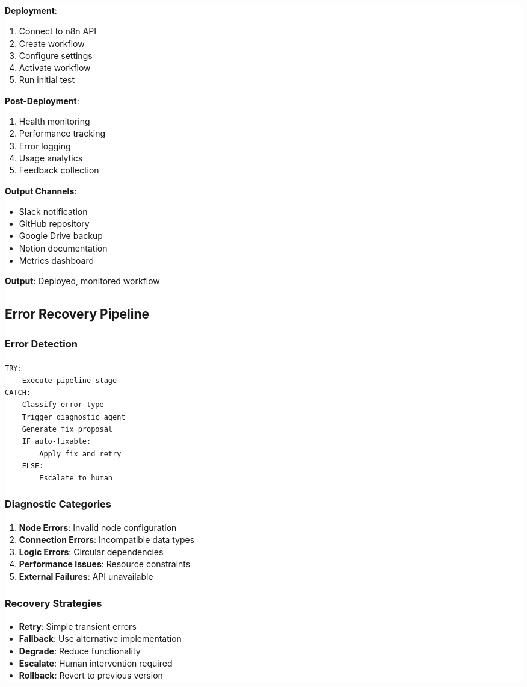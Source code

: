 **Deployment**:
1. Connect to n8n API
2. Create workflow
3. Configure settings
4. Activate workflow
5. Run initial test

**Post-Deployment**:
1. Health monitoring
2. Performance tracking
3. Error logging
4. Usage analytics
5. Feedback collection

**Output Channels**:
- Slack notification
- GitHub repository
- Google Drive backup
- Notion documentation
- Metrics dashboard

**Output**: Deployed, monitored workflow

## Error Recovery Pipeline

### Error Detection
```
TRY:
    Execute pipeline stage
CATCH:
    Classify error type
    Trigger diagnostic agent
    Generate fix proposal
    IF auto-fixable:
        Apply fix and retry
    ELSE:
        Escalate to human
```

### Diagnostic Categories
1. **Node Errors**: Invalid node configuration
2. **Connection Errors**: Incompatible data types
3. **Logic Errors**: Circular dependencies
4. **Performance Issues**: Resource constraints
5. **External Failures**: API unavailable

### Recovery Strategies
- **Retry**: Simple transient errors
- **Fallback**: Use alternative implementation
- **Degrade**: Reduce functionality
- **Escalate**: Human intervention required
- **Rollback**: Revert to previous version
